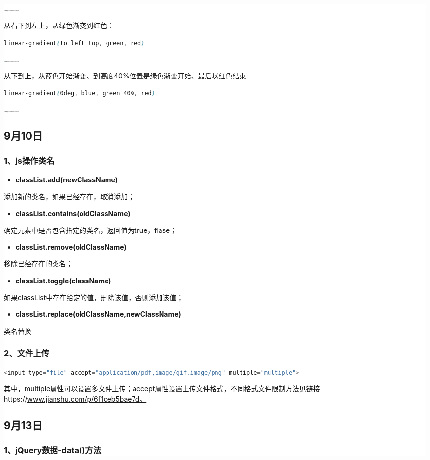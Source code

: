 <img src="https://raw.githubusercontent.com/Rainchen0504/picture/master/202109081731707.png" alt="image-20210908173054730" style="zoom: 15%;" />

从右下到左上，从绿色渐变到红色：

```css
linear-gradient(to left top, green, red)
```

<img src="https://raw.githubusercontent.com/Rainchen0504/picture/master/202109081734290.png" alt="image-20210908173423079" style="zoom:15%;" />

从下到上，从蓝色开始渐变、到高度40%位置是绿色渐变开始、最后以红色结束

```css
linear-gradient(0deg, blue, green 40%, red)
```

<img src="https://raw.githubusercontent.com/Rainchen0504/picture/master/202109081736830.png" alt="image-20210908173621582" style="zoom:15%;" />



## 9月10日

### 1、js操作类名

- **classList.add(newClassName)**

添加新的类名，如果已经存在，取消添加；

- **classList.contains(oldClassName)**

确定元素中是否包含指定的类名，返回值为true，flase；

- **classList.remove(oldClassName)**

移除已经存在的类名；

- **classList.toggle(className)**

如果classList中存在给定的值，删除该值，否则添加该值；

- **classList.replace(oldClassName,newClassName)**

类名替换



### 2、文件上传

```javascript
<input type="file" accept="application/pdf,image/gif,image/png" multiple="multiple">
```

其中，multiple属性可以设置多文件上传；accept属性设置上传文件格式，不同格式文件限制方法见链接https://www.jianshu.com/p/6f1ceb5bae7d。



## 9月13日

### 1、jQuery数据-data()方法
